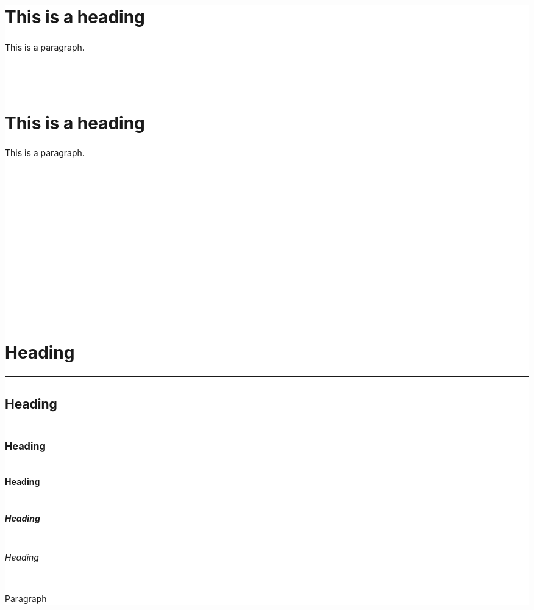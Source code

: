 <h1>This is a heading</h1>
<p>This is a paragraph.</p>

</body>
</html>
<BR></bR>


<!DOCTYPE html>
<html>
<head>
  <link rel="stylesheet" href="styles.css">
</head>
<body>

<h1>This is a heading</h1>
<p>This is a paragraph.</p>

</body>
</html>
<BR></bR>



<meta charset="utf-8">
<BR></bR>


<title>···</title>
<meta property="og:title"  content="···">
<meta name="twitter:title" content="···">
<BR></bR>


<link rel="canonical"       href="https://···">
<meta property="og:url"  content="https://···">
<meta name="twitter:url" content="https://···">
<BR></bR>



<meta name="description"         content="···">
<meta property="og:description"  content="···">
<meta name="twitter:description" content="···">
<BR></bR>


<meta property="og:image"  content="https://···">
<meta name="twitter:image" content="https://···">
<BR></bR>

<!DOCTYPE html>
<html lang="en">

<head>
    <meta charset="UTF-8">
    <title>Title</title>
</head>

<body>
    <h1>Heading</h1>
    <hr>
    <h2>Heading</h2>
    <hr>
    <h3>Heading</h3>
    <hr>
    <h4>Heading</h4>
    <hr>
    <h5>Heading</h5>
    <hr>
    <h6>Heading</h6>
    <hr>
    <p>Paragraph</p>